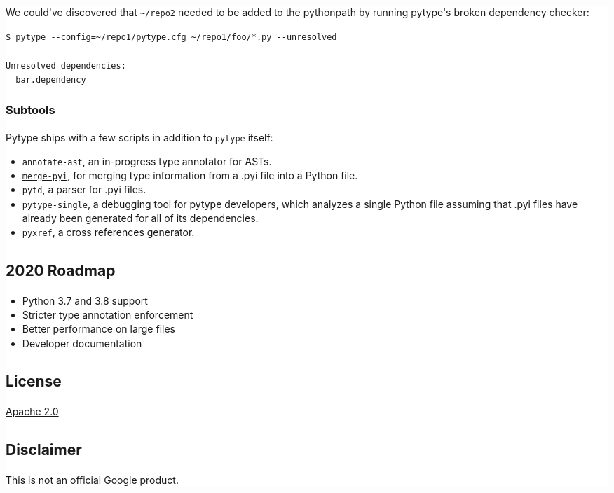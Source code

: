 We could've discovered that `~/repo2` needed to be added to the pythonpath by
running pytype's broken dependency checker:

```
$ pytype --config=~/repo1/pytype.cfg ~/repo1/foo/*.py --unresolved

Unresolved dependencies:
  bar.dependency
```

### Subtools

Pytype ships with a few scripts in addition to `pytype` itself:

* `annotate-ast`, an in-progress type annotator for ASTs.
* [`merge-pyi`][merge-pyi], for merging type information from a .pyi file into a
Python file.
* `pytd`, a parser for .pyi files.
* `pytype-single`, a debugging tool for pytype developers, which analyzes a
single Python file assuming that .pyi files have already been generated for all
of its dependencies.
* `pyxref`, a cross references generator.

## 2020 Roadmap

* Python 3.7 and 3.8 support
* Stricter type annotation enforcement
* Better performance on large files
* Developer documentation

## License
[Apache 2.0][license]

## Disclaimer
This is not an official Google product.

[error-classes]: errors.md
[faq]: faq.md
[faq-diff]: faq.md#how-is-pytype-different-from-other-type-checkers
[github]: https://github.com/google/pytype/
[importlab-travis]: https://github.com/google/importlab/blob/master/.travis.yml
[license]: https://github.com/google/pytype/blob/master/LICENSE
[merge-pyi]: https://github.com/google/pytype/tree/master/pytype/tools/merge_pyi
[pep-484]: https://www.python.org/dev/peps/pep-0484
[pyi-stub-files]: user_guide.md#pyi-stub-files
[scikit-build-issue]: https://github.com/scikit-build/ninja-python-distributions/issues/27
[user-guide]: user_guide.md
[wsl]: https://docs.microsoft.com/en-us/windows/wsl/faq
